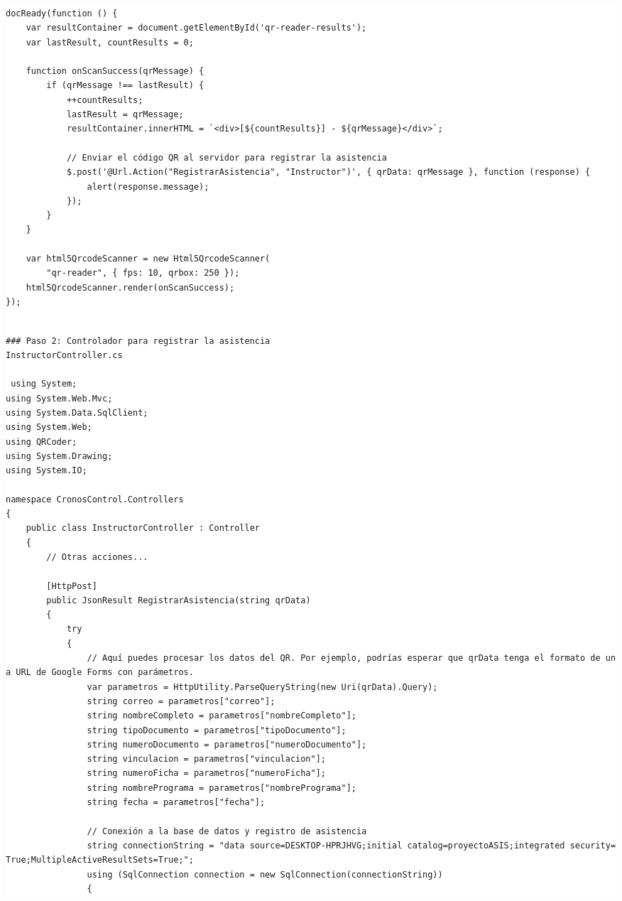     docReady(function () {
        var resultContainer = document.getElementById('qr-reader-results');
        var lastResult, countResults = 0;

        function onScanSuccess(qrMessage) {
            if (qrMessage !== lastResult) {
                ++countResults;
                lastResult = qrMessage;
                resultContainer.innerHTML = `<div>[${countResults}] - ${qrMessage}</div>`;
                
                // Enviar el código QR al servidor para registrar la asistencia
                $.post('@Url.Action("RegistrarAsistencia", "Instructor")', { qrData: qrMessage }, function (response) {
                    alert(response.message);
                });
            }
        }

        var html5QrcodeScanner = new Html5QrcodeScanner(
            "qr-reader", { fps: 10, qrbox: 250 });
        html5QrcodeScanner.render(onScanSuccess);
    });
</script>

```

### Paso 2: Controlador para registrar la asistencia
InstructorController.cs

 using System;
using System.Web.Mvc;
using System.Data.SqlClient;
using System.Web;
using QRCoder;
using System.Drawing;
using System.IO;

namespace CronosControl.Controllers
{
    public class InstructorController : Controller
    {
        // Otras acciones...

        [HttpPost]
        public JsonResult RegistrarAsistencia(string qrData)
        {
            try
            {
                // Aquí puedes procesar los datos del QR. Por ejemplo, podrías esperar que qrData tenga el formato de una URL de Google Forms con parámetros.
                var parametros = HttpUtility.ParseQueryString(new Uri(qrData).Query);
                string correo = parametros["correo"];
                string nombreCompleto = parametros["nombreCompleto"];
                string tipoDocumento = parametros["tipoDocumento"];
                string numeroDocumento = parametros["numeroDocumento"];
                string vinculacion = parametros["vinculacion"];
                string numeroFicha = parametros["numeroFicha"];
                string nombrePrograma = parametros["nombrePrograma"];
                string fecha = parametros["fecha"];

                // Conexión a la base de datos y registro de asistencia
                string connectionString = "data source=DESKTOP-HPRJHVG;initial catalog=proyectoASIS;integrated security=True;MultipleActiveResultSets=True;";
                using (SqlConnection connection = new SqlConnection(connectionString))
                {
```